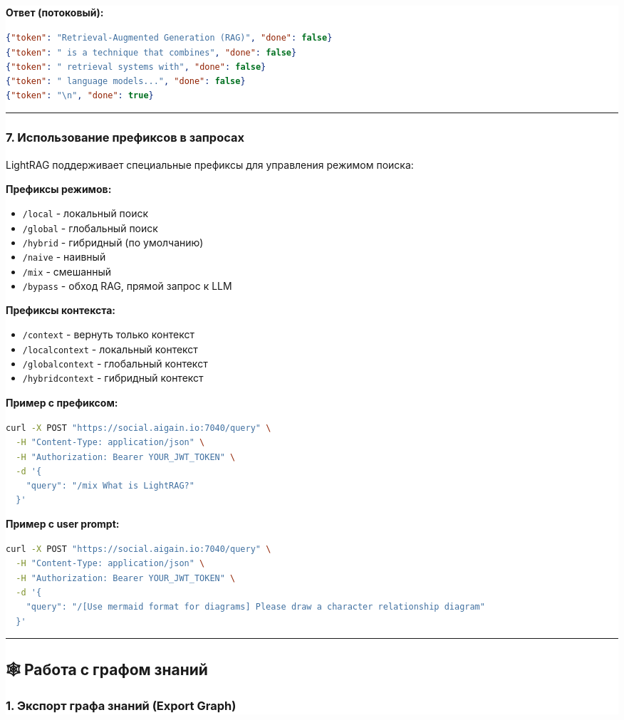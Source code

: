 **Ответ (потоковый):**
```json
{"token": "Retrieval-Augmented Generation (RAG)", "done": false}
{"token": " is a technique that combines", "done": false}
{"token": " retrieval systems with", "done": false}
{"token": " language models...", "done": false}
{"token": "\n", "done": true}
```

---

### 7. Использование префиксов в запросах

LightRAG поддерживает специальные префиксы для управления режимом поиска:

**Префиксы режимов:**
- `/local` - локальный поиск
- `/global` - глобальный поиск
- `/hybrid` - гибридный (по умолчанию)
- `/naive` - наивный
- `/mix` - смешанный
- `/bypass` - обход RAG, прямой запрос к LLM

**Префиксы контекста:**
- `/context` - вернуть только контекст
- `/localcontext` - локальный контекст
- `/globalcontext` - глобальный контекст
- `/hybridcontext` - гибридный контекст

**Пример с префиксом:**
```bash
curl -X POST "https://social.aigain.io:7040/query" \
  -H "Content-Type: application/json" \
  -H "Authorization: Bearer YOUR_JWT_TOKEN" \
  -d '{
    "query": "/mix What is LightRAG?"
  }'
```

**Пример с user prompt:**
```bash
curl -X POST "https://social.aigain.io:7040/query" \
  -H "Content-Type: application/json" \
  -H "Authorization: Bearer YOUR_JWT_TOKEN" \
  -d '{
    "query": "/[Use mermaid format for diagrams] Please draw a character relationship diagram"
  }'
```

---

## 🕸️ Работа с графом знаний

### 1. Экспорт графа знаний (Export Graph)
